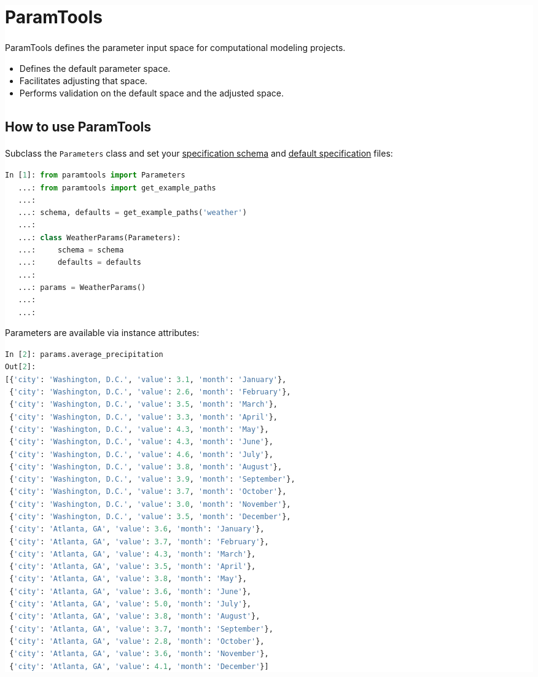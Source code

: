 # ParamTools

ParamTools defines the parameter input space for computational modeling projects.
- Defines the default parameter space.
- Facilitates adjusting that space.
- Performs validation on the default space and the adjusted space.

How to use ParamTools
---------------------------

Subclass the `Parameters` class and set your [specification schema](#specification-schema) and [default specification](#default-specification) files:

```python
In [1]: from paramtools import Parameters
   ...: from paramtools import get_example_paths
   ...:
   ...: schema, defaults = get_example_paths('weather')
   ...:
   ...: class WeatherParams(Parameters):
   ...:     schema = schema
   ...:     defaults = defaults
   ...:
   ...: params = WeatherParams()
   ...:
   ...:

```

Parameters are available via instance attributes:

```python
In [2]: params.average_precipitation
Out[2]:
[{'city': 'Washington, D.C.', 'value': 3.1, 'month': 'January'},
 {'city': 'Washington, D.C.', 'value': 2.6, 'month': 'February'},
 {'city': 'Washington, D.C.', 'value': 3.5, 'month': 'March'},
 {'city': 'Washington, D.C.', 'value': 3.3, 'month': 'April'},
 {'city': 'Washington, D.C.', 'value': 4.3, 'month': 'May'},
 {'city': 'Washington, D.C.', 'value': 4.3, 'month': 'June'},
 {'city': 'Washington, D.C.', 'value': 4.6, 'month': 'July'},
 {'city': 'Washington, D.C.', 'value': 3.8, 'month': 'August'},
 {'city': 'Washington, D.C.', 'value': 3.9, 'month': 'September'},
 {'city': 'Washington, D.C.', 'value': 3.7, 'month': 'October'},
 {'city': 'Washington, D.C.', 'value': 3.0, 'month': 'November'},
 {'city': 'Washington, D.C.', 'value': 3.5, 'month': 'December'},
 {'city': 'Atlanta, GA', 'value': 3.6, 'month': 'January'},
 {'city': 'Atlanta, GA', 'value': 3.7, 'month': 'February'},
 {'city': 'Atlanta, GA', 'value': 4.3, 'month': 'March'},
 {'city': 'Atlanta, GA', 'value': 3.5, 'month': 'April'},
 {'city': 'Atlanta, GA', 'value': 3.8, 'month': 'May'},
 {'city': 'Atlanta, GA', 'value': 3.6, 'month': 'June'},
 {'city': 'Atlanta, GA', 'value': 5.0, 'month': 'July'},
 {'city': 'Atlanta, GA', 'value': 3.8, 'month': 'August'},
 {'city': 'Atlanta, GA', 'value': 3.7, 'month': 'September'},
 {'city': 'Atlanta, GA', 'value': 2.8, 'month': 'October'},
 {'city': 'Atlanta, GA', 'value': 3.6, 'month': 'November'},
 {'city': 'Atlanta, GA', 'value': 4.1, 'month': 'December'}]


```


[`numpy.ndim`]: https://docs.scipy.org/doc/numpy/reference/generated/numpy.ndarray.ndim.html
[marshmallow]: https://marshmallow.readthedocs.io/en/3.0/
[Tax-Calculator's]: https://github.com/open-source-economics/Tax-Calculator